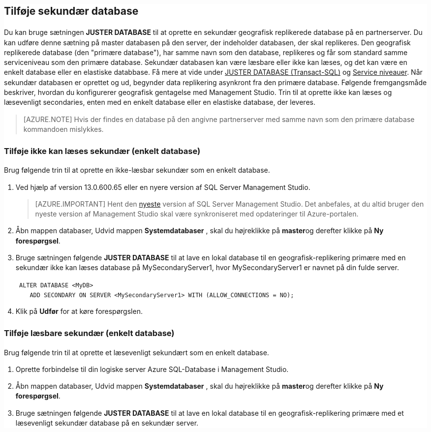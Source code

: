 
## <a name="add-secondary-database"></a>Tilføje sekundær database

Du kan bruge sætningen **JUSTER DATABASE** til at oprette en sekundær geografisk replikerede database på en partnerserver. Du kan udføre denne sætning på master databasen på den server, der indeholder databasen, der skal replikeres. Den geografisk replikerede database (den "primære database"), har samme navn som den database, replikeres og får som standard samme serviceniveau som den primære database. Sekundær databasen kan være læsbare eller ikke kan læses, og det kan være en enkelt database eller en elastiske databbase. Få mere at vide under [JUSTER DATABASE (Transact-SQL)](https://msdn.microsoft.com/library/mt574871.aspx) og [Service niveauer](sql-database-service-tiers.md).
Når sekundær databasen er oprettet og ud, begynder data replikering asynkront fra den primære database. Følgende fremgangsmåde beskriver, hvordan du konfigurerer geografisk gentagelse med Management Studio. Trin til at oprette ikke kan læses og læsevenligt secondaries, enten med en enkelt database eller en elastiske database, der leveres.

> [AZURE.NOTE] Hvis der findes en database på den angivne partnerserver med samme navn som den primære database kommandoen mislykkes.


### <a name="add-non-readable-secondary-single-database"></a>Tilføje ikke kan læses sekundær (enkelt database)

Brug følgende trin til at oprette en ikke-læsbar sekundær som en enkelt database.

1. Ved hjælp af version 13.0.600.65 eller en nyere version af SQL Server Management Studio.

     > [AZURE.IMPORTANT] Hent den [nyeste](https://msdn.microsoft.com/library/mt238290.aspx) version af SQL Server Management Studio. Det anbefales, at du altid bruger den nyeste version af Management Studio skal være synkroniseret med opdateringer til Azure-portalen.


2. Åbn mappen databaser, Udvid mappen **Systemdatabaser** , skal du højreklikke på **master**og derefter klikke på **Ny forespørgsel**.

3. Bruge sætningen følgende **JUSTER DATABASE** til at lave en lokal database til en geografisk-replikering primære med en sekundær ikke kan læses database på MySecondaryServer1, hvor MySecondaryServer1 er navnet på din fulde server.

        ALTER DATABASE <MyDB>
           ADD SECONDARY ON SERVER <MySecondaryServer1> WITH (ALLOW_CONNECTIONS = NO);

4. Klik på **Udfør** for at køre forespørgslen.


### <a name="add-readable-secondary-single-database"></a>Tilføje læsbare sekundær (enkelt database)
Brug følgende trin til at oprette et læsevenligt sekundært som en enkelt database.

1. Oprette forbindelse til din logiske server Azure SQL-Database i Management Studio.

2. Åbn mappen databaser, Udvid mappen **Systemdatabaser** , skal du højreklikke på **master**og derefter klikke på **Ny forespørgsel**.

3. Bruge sætningen følgende **JUSTER DATABASE** til at lave en lokal database til en geografisk-replikering primære med et læsevenligt sekundær database på en sekundær server.
